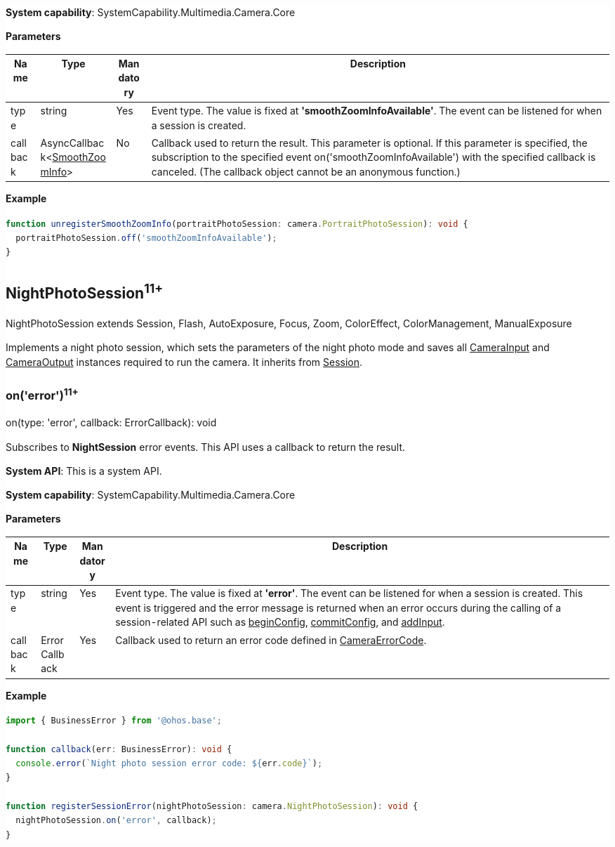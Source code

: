 **System capability**: SystemCapability.Multimedia.Camera.Core

**Parameters**

| Name    | Type                                     | Mandatory| Description                      |
| -------- | ----------------------------------------- | ---- | ------------------------ |
| type     | string              | Yes  | Event type. The value is fixed at **'smoothZoomInfoAvailable'**. The event can be listened for when a session is created.|
| callback | AsyncCallback\<[SmoothZoomInfo](js-apis-camera.md#smoothzoominfo11)\> | No  | Callback used to return the result. This parameter is optional. If this parameter is specified, the subscription to the specified event on('smoothZoomInfoAvailable') with the specified callback is canceled. (The callback object cannot be an anonymous function.) |

**Example**

```ts
function unregisterSmoothZoomInfo(portraitPhotoSession: camera.PortraitPhotoSession): void {
  portraitPhotoSession.off('smoothZoomInfoAvailable');
}
```

## NightPhotoSession<sup>11+</sup>

NightPhotoSession extends Session, Flash, AutoExposure, Focus, Zoom, ColorEffect, ColorManagement, ManualExposure

Implements a night photo session, which sets the parameters of the night photo mode and saves all [CameraInput](js-apis-camera.md#camerainput) and [CameraOutput](js-apis-camera.md#cameraoutput) instances required to run the camera. It inherits from [Session](js-apis-camera.md#session11).

### on('error')<sup>11+</sup>

on(type: 'error', callback: ErrorCallback): void

Subscribes to **NightSession** error events. This API uses a callback to return the result.

**System API**: This is a system API.

**System capability**: SystemCapability.Multimedia.Camera.Core

**Parameters**

| Name    | Type                                                         | Mandatory| Description                          |
| -------- | ----------------------------------------------------------- | ---- | ------------------------------ |
| type     | string                                                      | Yes  | Event type. The value is fixed at **'error'**. The event can be listened for when a session is created. This event is triggered and the error message is returned when an error occurs during the calling of a session-related API such as [beginConfig](js-apis-camera.md#beginconfig11), [commitConfig](js-apis-camera.md#commitconfig11-1), and [addInput](js-apis-camera.md#addinput11).|
| callback | ErrorCallback| Yes  | Callback used to return an error code defined in [CameraErrorCode](js-apis-camera.md#cameraerrorcode).|

**Example**

```ts
import { BusinessError } from '@ohos.base';

function callback(err: BusinessError): void {
  console.error(`Night photo session error code: ${err.code}`);
}

function registerSessionError(nightPhotoSession: camera.NightPhotoSession): void {
  nightPhotoSession.on('error', callback);
}
```
